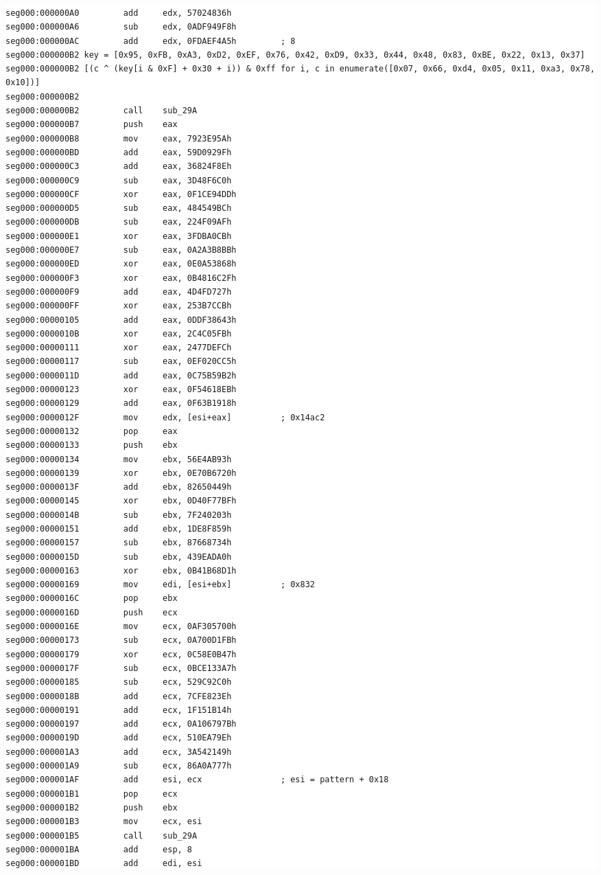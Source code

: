 ```assembly
seg000:000000A0         add     edx, 57024836h
seg000:000000A6         sub     edx, 0ADF949F8h
seg000:000000AC         add     edx, 0FDAEF4A5h         ; 8
seg000:000000B2 key = [0x95, 0xFB, 0xA3, 0xD2, 0xEF, 0x76, 0x42, 0xD9, 0x33, 0x44, 0x48, 0x83, 0xBE, 0x22, 0x13, 0x37]
seg000:000000B2 [(c ^ (key[i & 0xF] + 0x30 + i)) & 0xff for i, c in enumerate([0x07, 0x66, 0xd4, 0x05, 0x11, 0xa3, 0x78, 0x10])]
seg000:000000B2
seg000:000000B2         call    sub_29A
seg000:000000B7         push    eax
seg000:000000B8         mov     eax, 7923E95Ah
seg000:000000BD         add     eax, 59D0929Fh
seg000:000000C3         add     eax, 36824F8Eh
seg000:000000C9         sub     eax, 3D48F6C0h
seg000:000000CF         xor     eax, 0F1CE94DDh
seg000:000000D5         sub     eax, 484549BCh
seg000:000000DB         sub     eax, 224F09AFh
seg000:000000E1         xor     eax, 3FDBA0CBh
seg000:000000E7         sub     eax, 0A2A3B8BBh
seg000:000000ED         xor     eax, 0E0A53868h
seg000:000000F3         xor     eax, 0B4816C2Fh
seg000:000000F9         add     eax, 4D4FD727h
seg000:000000FF         xor     eax, 253B7CCBh
seg000:00000105         add     eax, 0DDF38643h
seg000:0000010B         xor     eax, 2C4C05FBh
seg000:00000111         xor     eax, 2477DEFCh
seg000:00000117         sub     eax, 0EF020CC5h
seg000:0000011D         add     eax, 0C75B59B2h
seg000:00000123         xor     eax, 0F54618EBh
seg000:00000129         add     eax, 0F63B1918h
seg000:0000012F         mov     edx, [esi+eax]          ; 0x14ac2
seg000:00000132         pop     eax
seg000:00000133         push    ebx
seg000:00000134         mov     ebx, 56E4AB93h
seg000:00000139         xor     ebx, 0E70B6720h
seg000:0000013F         add     ebx, 82650449h
seg000:00000145         xor     ebx, 0D40F77BFh
seg000:0000014B         sub     ebx, 7F240203h
seg000:00000151         add     ebx, 1DE8F859h
seg000:00000157         sub     ebx, 87668734h
seg000:0000015D         sub     ebx, 439EADA0h
seg000:00000163         xor     ebx, 0B41B68D1h
seg000:00000169         mov     edi, [esi+ebx]          ; 0x832
seg000:0000016C         pop     ebx
seg000:0000016D         push    ecx
seg000:0000016E         mov     ecx, 0AF305700h
seg000:00000173         sub     ecx, 0A700D1FBh
seg000:00000179         xor     ecx, 0C58E0B47h
seg000:0000017F         sub     ecx, 0BCE133A7h
seg000:00000185         sub     ecx, 529C92C0h
seg000:0000018B         add     ecx, 7CFE823Eh
seg000:00000191         add     ecx, 1F151B14h
seg000:00000197         add     ecx, 0A106797Bh
seg000:0000019D         add     ecx, 510EA79Eh
seg000:000001A3         add     ecx, 3A542149h
seg000:000001A9         sub     ecx, 86A0A777h
seg000:000001AF         add     esi, ecx                ; esi = pattern + 0x18
seg000:000001B1         pop     ecx
seg000:000001B2         push    ebx
seg000:000001B3         mov     ecx, esi
seg000:000001B5         call    sub_29A
seg000:000001BA         add     esp, 8
seg000:000001BD         add     edi, esi
```